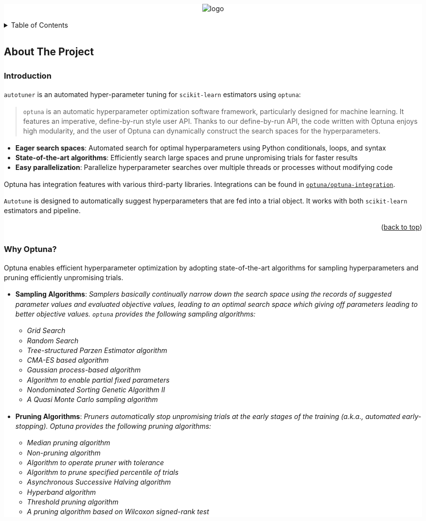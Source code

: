 <a name="readme-top"></a>


<p align="center"><img src="docs/logo.png" alt="logo" width="90%" height="90%"></p>



<details><summary>Table of Contents</summary></details>


## About The Project

### Introduction

`autotuner` is an automated hyper-parameter tuning for `scikit-learn` estimators using `optuna`:

> `optuna` is an automatic hyperparameter optimization software framework, particularly designed for machine learning. It features an imperative, define-by-run style user API. Thanks to our define-by-run API, the code written with Optuna enjoys high modularity, and the user of Optuna can dynamically construct the search spaces for the hyperparameters.

* **Eager search spaces**: Automated search for optimal hyperparameters using Python conditionals, loops, and syntax
* **State-of-the-art algorithms**: Efficiently search large spaces and prune unpromising trials for faster results
* **Easy parallelization**: Parallelize hyperparameter searches over multiple threads or processes without modifying code

Optuna has integration features with various third-party libraries. Integrations can be found in [`optuna/optuna-integration`](https://optuna.readthedocs.io/en/stable/reference/integration.html). 

`Autotune` is designed to automatically suggest hyperparameters that are fed into a trial object. It works with both `scikit-learn` estimators and pipeline.

<p align="right">(<a href="#readme-top">back to top</a>)</p>

### Why Optuna?

Optuna enables efficient hyperparameter optimization by adopting state-of-the-art algorithms for sampling hyperparameters and pruning efficiently unpromising trials.

* **Sampling Algorithms**: *Samplers basically continually narrow down the search space using the records of suggested parameter values and evaluated objective values, leading to an optimal search space which giving off parameters leading to better objective values. `optuna` provides the following sampling algorithms:*
  * *Grid Search*
  * *Random Search*
  * *Tree-structured Parzen Estimator algorithm*
  * *CMA-ES based algorithm*
  * *Gaussian process-based algorithm*
  * *Algorithm to enable partial fixed parameters*
  * *Nondominated Sorting Genetic Algorithm II*
  * *A Quasi Monte Carlo sampling algorithm*
  
* **Pruning Algorithms**: *Pruners automatically stop unpromising trials at the early stages of the training (a.k.a., automated early-stopping). Optuna provides the following pruning algorithms:*
  * *Median pruning algorithm*
  * *Non-pruning algorithm*
  * *Algorithm to operate pruner with tolerance*
  * *Algorithm to prune specified percentile of trials*
  * *Asynchronous Successive Halving algorithm*
  * *Hyperband algorithm*
  * *Threshold pruning algorithm*
  * *A pruning algorithm based on Wilcoxon signed-rank test*
